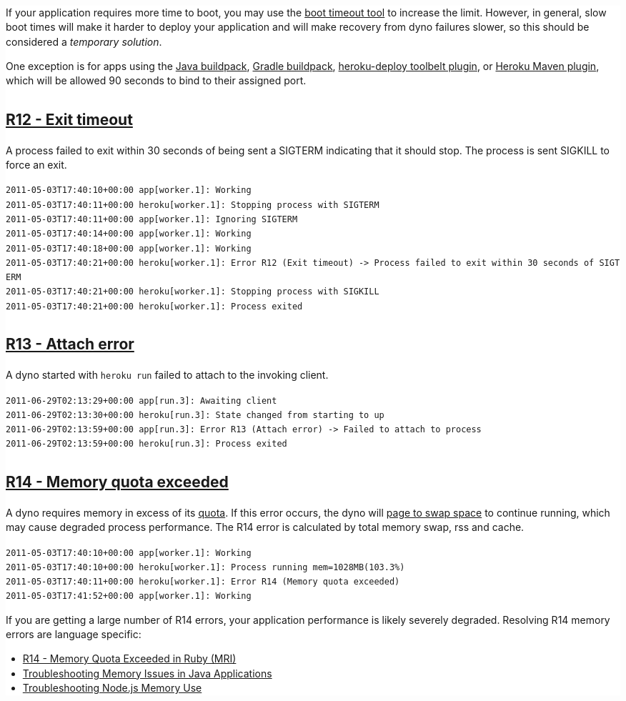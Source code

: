 If your application requires more time to boot, you may use the [boot timeout tool](https://tools.heroku.support/limits/boot_timeout) to increase the limit. However, in general, slow boot times will make it harder to deploy your application and will make recovery from dyno failures slower, so this should be considered a *temporary solution*.

One exception is for apps using the [Java buildpack](https://devcenter.heroku.com/articles/java-support), [Gradle buildpack](https://devcenter.heroku.com/articles/deploying-gradle-apps-on-heroku), [heroku-deploy toolbelt plugin](https://devcenter.heroku.com/articles/war-deployment#deployment-with-the-heroku-cli), or [Heroku Maven plugin](https://devcenter.heroku.com/articles/deploying-java-applications-with-the-heroku-maven-plugin), which will be allowed 90 seconds to bind to their assigned port.

[R12 - Exit timeout](https://devcenter.heroku.com/articles/error-codes#r12-exit-timeout)
----------------------------------------------------------------------------------------

A process failed to exit within 30 seconds of being sent a SIGTERM indicating that it should stop. The process is sent SIGKILL to force an exit.

    2011-05-03T17:40:10+00:00 app[worker.1]: Working
    2011-05-03T17:40:11+00:00 heroku[worker.1]: Stopping process with SIGTERM
    2011-05-03T17:40:11+00:00 app[worker.1]: Ignoring SIGTERM
    2011-05-03T17:40:14+00:00 app[worker.1]: Working
    2011-05-03T17:40:18+00:00 app[worker.1]: Working
    2011-05-03T17:40:21+00:00 heroku[worker.1]: Error R12 (Exit timeout) -> Process failed to exit within 30 seconds of SIGTERM
    2011-05-03T17:40:21+00:00 heroku[worker.1]: Stopping process with SIGKILL
    2011-05-03T17:40:21+00:00 heroku[worker.1]: Process exited

[R13 - Attach error](https://devcenter.heroku.com/articles/error-codes#r13-attach-error)
----------------------------------------------------------------------------------------

A dyno started with `heroku run` failed to attach to the invoking client.

    2011-06-29T02:13:29+00:00 app[run.3]: Awaiting client
    2011-06-29T02:13:30+00:00 heroku[run.3]: State changed from starting to up
    2011-06-29T02:13:59+00:00 app[run.3]: Error R13 (Attach error) -> Failed to attach to process
    2011-06-29T02:13:59+00:00 heroku[run.3]: Process exited

[R14 - Memory quota exceeded](https://devcenter.heroku.com/articles/error-codes#r14-memory-quota-exceeded)
----------------------------------------------------------------------------------------------------------

A dyno requires memory in excess of its [quota](https://devcenter.heroku.com/articles/dynos#memory-behavior). If this error occurs, the dyno will [page to swap space](http://en.wikipedia.org/wiki/Paging) to continue running, which may cause degraded process performance. The R14 error is calculated by total memory swap, rss and cache.

    2011-05-03T17:40:10+00:00 app[worker.1]: Working
    2011-05-03T17:40:10+00:00 heroku[worker.1]: Process running mem=1028MB(103.3%)
    2011-05-03T17:40:11+00:00 heroku[worker.1]: Error R14 (Memory quota exceeded)
    2011-05-03T17:41:52+00:00 app[worker.1]: Working

If you are getting a large number of R14 errors, your application performance is likely severely degraded. Resolving R14 memory errors are language specific:

-   [R14 - Memory Quota Exceeded in Ruby (MRI)](https://devcenter.heroku.com/articles/ruby-memory-use)
-   [Troubleshooting Memory Issues in Java Applications](https://devcenter.heroku.com/articles/java-memory-issues)
-   [Troubleshooting Node.js Memory Use](https://devcenter.heroku.com/articles/node-memory-use)
